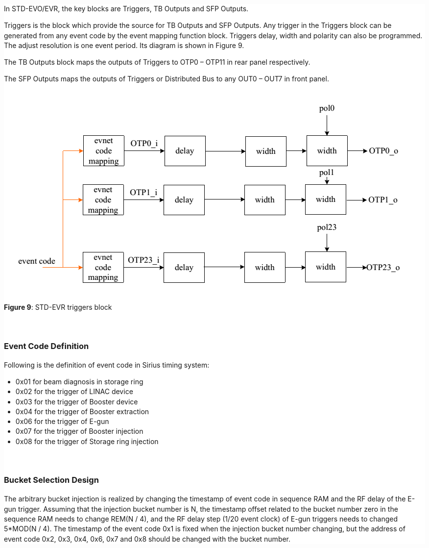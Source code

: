 In STD-EVO/EVR, the key blocks are Triggers, TB Outputs and SFP Outputs.

Triggers is the block which provide the source for TB Outputs and SFP Outputs. Any trigger in the Triggers block can be generated from any event code by the event mapping function block. Triggers delay, width and polarity can also be programmed. The adjust resolution is one event period. Its diagram is shown in Figure 9.

The TB Outputs block maps the outputs of Triggers to OTP0 – OTP11 in rear panel respectively.

The SFP Outputs maps the outputs of Triggers or Distributed Bus to any OUT0 – OUT7 in front panel.

![](/img/machine/timing_system/TI_EVR_triggers_block.png)

**Figure 9**: STD-EVR triggers block

<br />

### Event Code Definition 

Following is the definition of event code in Sirius timing system:
* 0x01 for beam diagnosis in storage ring
* 0x02 for the trigger of LINAC device
* 0x03 for the trigger of Booster device
* 0x04 for the trigger of Booster extraction
* 0x06 for the trigger of E-gun
* 0x07 for the trigger of Booster injection
* 0x08 for the trigger of Storage ring injection 

<br />

### Bucket Selection Design 

The arbitrary bucket injection is realized by changing the timestamp of event code in sequence RAM and the RF delay of the E-gun trigger. 
Assuming that the injection bucket number is N, the timestamp offset related to the bucket number zero in the sequence RAM needs to change REM(N / 4), and the RF delay step (1/20 event clock) of E-gun triggers needs to changed 5*MOD(N / 4).
The timestamp of the event code 0x1 is fixed when the injection bucket number changing, but the address of event code 0x2, 0x3, 0x4, 0x6, 0x7 and 0x8 should be changed with the bucket number.
